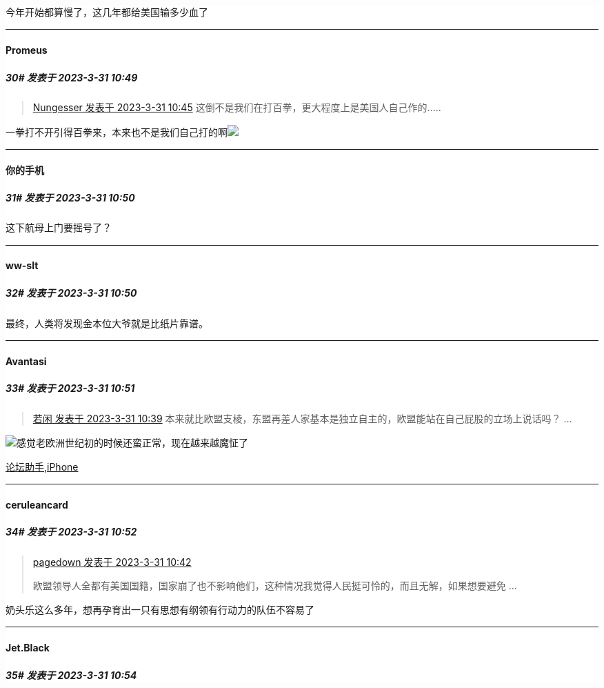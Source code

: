 今年开始都算慢了，这几年都给美国输多少血了

*****

####  Promeus  
##### 30#       发表于 2023-3-31 10:49

<blockquote><a href="httphttps://bbs.saraba1st.com/2b/forum.php?mod=redirect&amp;goto=findpost&amp;pid=60283329&amp;ptid=2126755" target="_blank">Nungesser 发表于 2023-3-31 10:45</a>
这倒不是我们在打百拳，更大程度上是美国人自己作的.....</blockquote>
一拳打不开引得百拳来，本来也不是我们自己打的啊<img src="https://static.saraba1st.com/image/smiley/face2017/037.png" referrerpolicy="no-referrer">


*****

####  你的手机  
##### 31#       发表于 2023-3-31 10:50

这下航母上门要摇号了？

*****

####  ww-slt  
##### 32#       发表于 2023-3-31 10:50

最终，人类将发现金本位大爷就是比纸片靠谱。

*****

####  Avantasi  
##### 33#       发表于 2023-3-31 10:51

<blockquote><a href="httphttps://bbs.saraba1st.com/2b/forum.php?mod=redirect&amp;goto=findpost&amp;pid=60283254&amp;ptid=2126755" target="_blank">若闲 发表于 2023-3-31 10:39</a>
本来就比欧盟支棱，东盟再差人家基本是独立自主的，欧盟能站在自己屁股的立场上说话吗？ ...</blockquote>
<img src="https://static.saraba1st.com/image/smiley/face2017/018.png" referrerpolicy="no-referrer">感觉老欧洲世纪初的时候还蛮正常，现在越来越魔怔了

[论坛助手,iPhone](https://bbs.saraba1st.com/2b/forum.php?mod=viewthread&amp;tid=2029836)

*****

####  ceruleancard  
##### 34#       发表于 2023-3-31 10:52

<blockquote><a href="httphttps://bbs.saraba1st.com/2b/forum.php?mod=redirect&amp;goto=findpost&amp;pid=60283303&amp;ptid=2126755" target="_blank">pagedown 发表于 2023-3-31 10:42</a>

欧盟领导人全都有美国国籍，国家崩了也不影响他们，这种情况我觉得人民挺可怜的，而且无解，如果想要避免 ...</blockquote>
奶头乐这么多年，想再孕育出一只有思想有纲领有行动力的队伍不容易了

*****

####  Jet.Black  
##### 35#       发表于 2023-3-31 10:54
